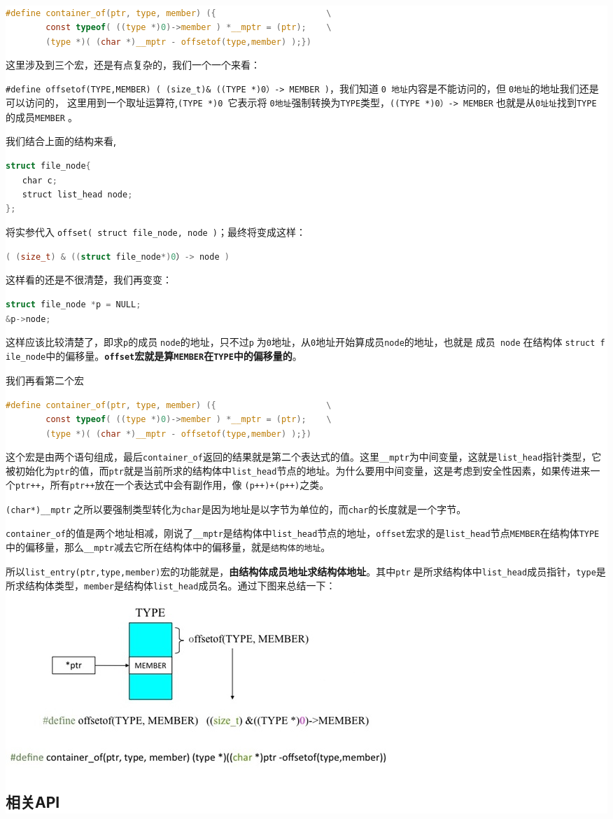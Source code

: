 ```c
#define container_of(ptr, type, member) ({                      \
        const typeof( ((type *)0)->member ) *__mptr = (ptr);    \
        (type *)( (char *)__mptr - offsetof(type,member) );})
```

这里涉及到三个宏，还是有点复杂的，我们一个一个来看：

`#define offsetof(TYPE,MEMBER) ( (size_t)& ((TYPE *)0）-> MEMBER )`，我们知道 `0 地址`内容是不能访问的，但 `0地址`的地址我们还是可以访问的， 这里用到一个取址运算符,`(TYPE *)0 `它表示将 `0地址`强制转换为`TYPE`类型，`((TYPE *)0）-> MEMBER` 也就是从`0址址`找到`TYPE` 的成员`MEMBER` 。

我们结合上面的结构来看, 

```c
struct file_node{
　　char c;
　　struct list_head node;
};
```

将实参代入 `offset( struct file_node, node )`；最终将变成这样：

```c
( (size_t) & ((struct file_node*)0）-> node )
```
这样看的还是不很清楚，我们再变变：

```c
struct file_node *p = NULL;
&p->node;
```
这样应该比较清楚了，即求` p `的成员 `node`的地址，只不过`p` 为`0`地址，从`0`地址开始算成员`node`的地址，也就是 成员` node` 在结构体 `struct file_node`中的偏移量。**`offset`宏就是算`MEMBER`在`TYPE`中的偏移量的**。


我们再看第二个宏

```c
#define container_of(ptr, type, member) ({                      \
        const typeof( ((type *)0)->member ) *__mptr = (ptr);    \
        (type *)( (char *)__mptr - offsetof(type,member) );})
```

这个宏是由两个语句组成，最后`container_of`返回的结果就是第二个表达式的值。这里`__mptr`为中间变量，这就是`list_head`指针类型，它被初始化为`ptr`的值，而`ptr`就是当前所求的结构体中`list_head`节点的地址。为什么要用中间变量，这是考虑到安全性因素，如果传进来一个`ptr++`，所有`ptr++`放在一个表达式中会有副作用，像 `(p++)+(p++)`之类。

`(char*)__mptr` 之所以要强制类型转化为`char`是因为地址是以字节为单位的，而`char`的长度就是一个字节。

`container_of`的值是两个地址相减，刚说了`__mptr`是结构体中`list_head`节点的地址，`offset`宏求的是`list_head`节点`MEMBER`在结构体`TYPE`中的偏移量，那么`__mptr`减去它所在结构体中的偏移量，就是`结构体的地址`。

所以`list_entry(ptr,type,member)`宏的功能就是，**由结构体成员地址求结构体地址**。其中`ptr` 是所求结构体中`list_head`成员指针，`type`是所求结构体类型，`member`是结构体`list_head`成员名。通过下图来总结一下：

![list_entry][2]

## 相关API


  [1]: ./list_head.jpg "list_head"
  [2]: ./list_entry.jpg "list_entry"
  [3]: ./LIST_HEAD.png "LIST_HEAD"
  [4]: ./list_add.png "list_add"
  [5]: ./list_del.png "list_del"
  [6]: ./list_replace.png "list_replace"
  [7]: ./list_cut_position.png "list_cut_position"
  [8]: ./list_splice.png "list_splice"